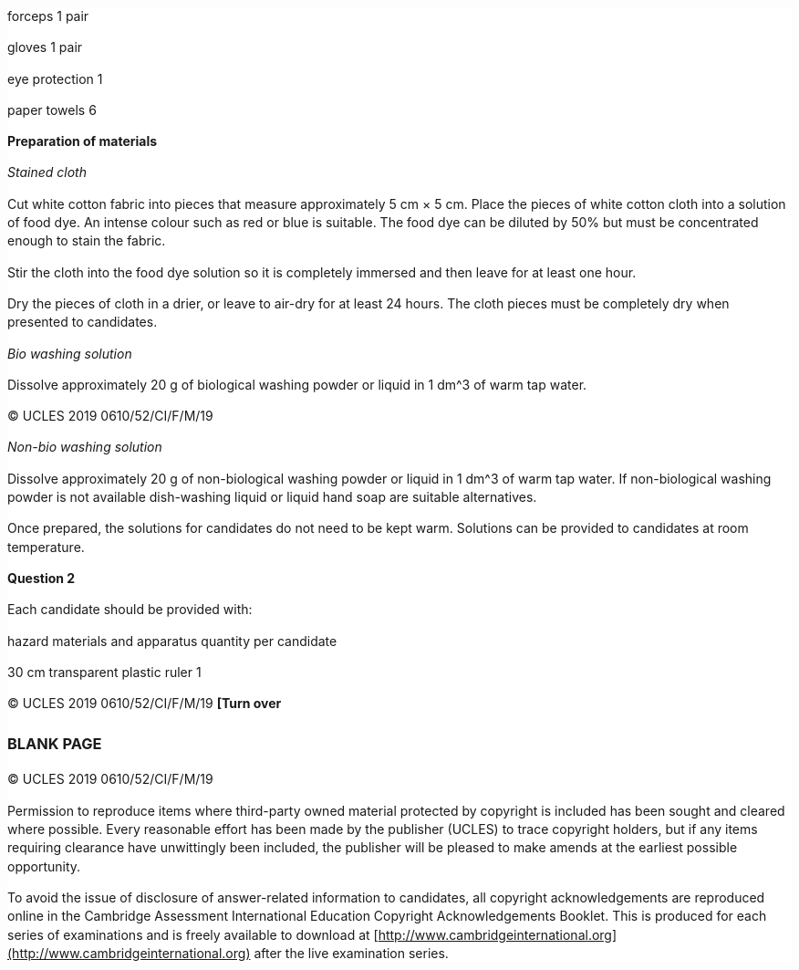  forceps 1 pair 

 gloves 1 pair 

 eye protection 1 

 paper towels 6 

**Preparation of materials** 

_Stained cloth_ 

Cut white cotton fabric into pieces that measure approximately 5 cm × 5 cm. Place the pieces of white cotton cloth into a solution of food dye. An intense colour such as red or blue is suitable. The food dye can be diluted by 50% but must be concentrated enough to stain the fabric. 

Stir the cloth into the food dye solution so it is completely immersed and then leave for at least one hour. 

Dry the pieces of cloth in a drier, or leave to air-dry for at least 24 hours. The cloth pieces must be completely dry when presented to candidates. 

_Bio washing solution_ 

Dissolve approximately 20 g of biological washing powder or liquid in 1 dm^3 of warm tap water. 


© UCLES 2019 0610/52/CI/F/M/19 

_Non-bio washing solution_ 

Dissolve approximately 20 g of non-biological washing powder or liquid in 1 dm^3 of warm tap water. If non-biological washing powder is not available dish-washing liquid or liquid hand soap are suitable alternatives. 

Once prepared, the solutions for candidates do not need to be kept warm. Solutions can be provided to candidates at room temperature. 

**Question 2** 

Each candidate should be provided with: 

 hazard materials and apparatus quantity per candidate 

 30 cm transparent plastic ruler 1 


© UCLES 2019 0610/52/CI/F/M/19 **[Turn over** 

### BLANK PAGE 


© UCLES 2019 0610/52/CI/F/M/19 

Permission to reproduce items where third-party owned material protected by copyright is included has been sought and cleared where possible. Every reasonable effort has been made by the publisher (UCLES) to trace copyright holders, but if any items requiring clearance have unwittingly been included, the publisher will be pleased to make amends at the earliest possible opportunity. 

To avoid the issue of disclosure of answer-related information to candidates, all copyright acknowledgements are reproduced online in the Cambridge Assessment International Education Copyright Acknowledgements Booklet. This is produced for each series of examinations and is freely available to download at [http://www.cambridgeinternational.org](http://www.cambridgeinternational.org) after the live examination series. 
